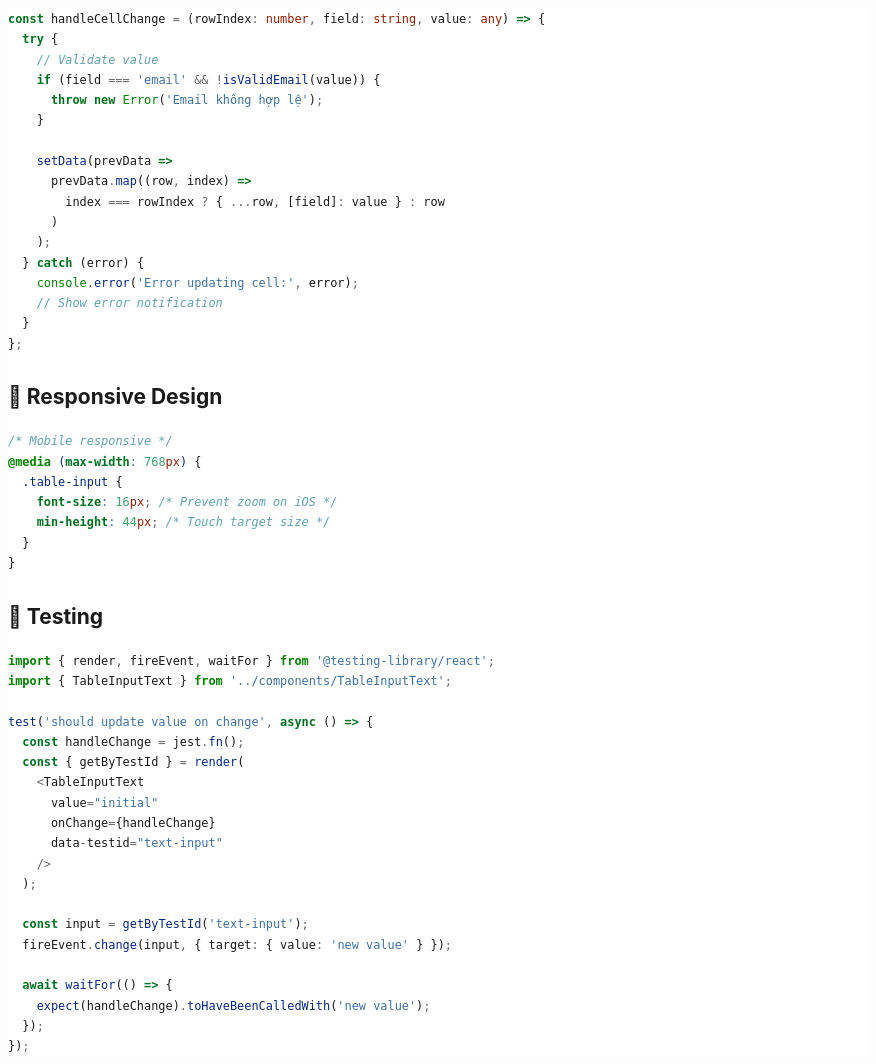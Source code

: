 ```typescript
const handleCellChange = (rowIndex: number, field: string, value: any) => {
  try {
    // Validate value
    if (field === 'email' && !isValidEmail(value)) {
      throw new Error('Email không hợp lệ');
    }
    
    setData(prevData => 
      prevData.map((row, index) => 
        index === rowIndex ? { ...row, [field]: value } : row
      )
    );
  } catch (error) {
    console.error('Error updating cell:', error);
    // Show error notification
  }
};
```

## 📱 Responsive Design

```css
/* Mobile responsive */
@media (max-width: 768px) {
  .table-input {
    font-size: 16px; /* Prevent zoom on iOS */
    min-height: 44px; /* Touch target size */
  }
}
```

## 🧪 Testing

```typescript
import { render, fireEvent, waitFor } from '@testing-library/react';
import { TableInputText } from '../components/TableInputText';

test('should update value on change', async () => {
  const handleChange = jest.fn();
  const { getByTestId } = render(
    <TableInputText
      value="initial"
      onChange={handleChange}
      data-testid="text-input"
    />
  );
  
  const input = getByTestId('text-input');
  fireEvent.change(input, { target: { value: 'new value' } });
  
  await waitFor(() => {
    expect(handleChange).toHaveBeenCalledWith('new value');
  });
});
```
